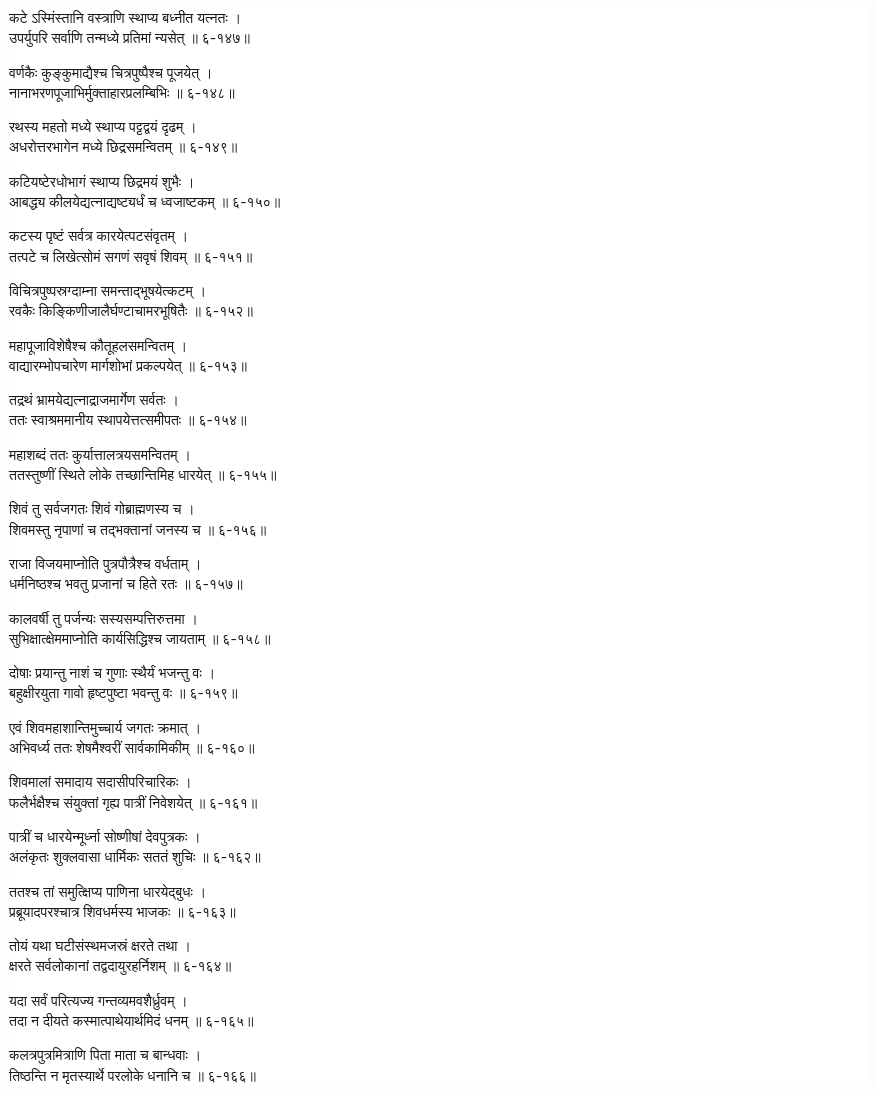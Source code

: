 कटे ऽस्मिंस्तानि वस्त्राणि स्थाप्य बध्नीत यत्नतः ।  
उपर्युपरि सर्वाणि तन्मध्ये प्रतिमां न्यसेत् ॥ ६-१४७॥  
  
वर्णकैः कुङ्कुमाद्यैश्च चित्रपुष्पैश्च पूजयेत् ।  
नानाभरणपूजाभिर्मुक्ताहारप्रलम्बिभिः ॥ ६-१४८॥  
  
रथस्य महतो मध्ये स्थाप्य पट्टद्वयं दृढम् ।  
अधरोत्तरभागेन मध्ये छिद्रसमन्वितम् ॥ ६-१४९॥  
  
कटियष्टेरधोभागं स्थाप्य छिद्रमयं शुभैः ।  
आबद्ध्य कीलयेद्यत्नाद्यष्ट्यर्धं च ध्वजाष्टकम् ॥ ६-१५०॥  
  
कटस्य पृष्टं सर्वत्र कारयेत्पटसंवृतम् ।  
तत्पटे च लिखेत्सोमं सगणं सवृषं शिवम् ॥ ६-१५१॥  
  
विचित्रपुष्पस्रग्दाम्ना समन्ताद्भूषयेत्कटम् ।  
रवकैः किङ्किणीजालैर्घण्टाचामरभूषितैः ॥ ६-१५२॥  
  
महापूजाविशेषैश्च कौतूहलसमन्वितम् ।  
वाद्यारम्भोपचारेण मार्गशोभां प्रकल्पयेत् ॥ ६-१५३॥  
  
तद्रथं भ्रामयेद्यत्नाद्राजमार्गेण सर्वतः ।  
ततः स्वाश्रममानीय स्थापयेत्तत्समीपतः ॥ ६-१५४॥  
  
महाशब्दं ततः कुर्यात्तालत्रयसमन्वितम् ।  
ततस्तुष्णीं स्थिते लोके तच्छान्तिमिह धारयेत् ॥ ६-१५५॥  
  
शिवं तु सर्वजगतः शिवं गोब्राह्मणस्य च ।  
शिवमस्तु नृपाणां च तद्भक्तानां जनस्य च ॥ ६-१५६॥  
  
राजा विजयमाप्नोति पुत्रपौत्रैश्च वर्धताम् ।  
धर्मनिष्ठश्च भवतु प्रजानां च हिते रतः ॥ ६-१५७॥  
  
कालवर्षी तु पर्जन्यः सस्यसम्पत्तिरुत्तमा ।  
सुभिक्षात्क्षेममाप्नोति कार्यसिद्धिश्च जायताम् ॥ ६-१५८॥  
  
दोषाः प्रयान्तु नाशं च गुणाः स्थैर्यं भजन्तु वः ।  
बहुक्षीरयुता गावो हृष्टपुष्टा भवन्तु वः ॥ ६-१५९॥  
  
एवं शिवमहाशान्तिमुच्चार्य जगतः क्रमात् ।  
अभिवर्ध्य ततः शेषमैश्वरीं सार्वकामिकीम् ॥ ६-१६०॥  
  
शिवमालां समादाय सदासीपरिचारिकः ।  
फलैर्भक्षैश्च संयुक्तां गृह्य पात्रीं निवेशयेत् ॥ ६-१६१॥  
  
पात्रीं च धारयेन्मूर्ध्ना सोष्णीषां देवपुत्रकः ।  
अलंकृतः शुक्लवासा धार्मिकः सततं शुचिः ॥ ६-१६२॥  
  
ततश्च तां समुत्क्षिप्य पाणिना धारयेद्बुधः ।  
प्रब्रूयादपरश्चात्र शिवधर्मस्य भाजकः ॥ ६-१६३॥  
  
तोयं यथा घटीसंस्थमजस्रं क्षरते तथा ।  
क्षरते सर्वलोकानां तद्वदायुरहर्निशम् ॥ ६-१६४॥  
  
यदा सर्वं परित्यज्य गन्तव्यमवशैर्ध्रुवम् ।  
तदा न दीयते कस्मात्पाथेयार्थमिदं धनम् ॥ ६-१६५॥  
  
कलत्रपुत्रमित्राणि पिता माता च बान्धवाः ।  
तिष्ठन्ति न मृतस्यार्थे परलोके धनानि च ॥ ६-१६६॥  
  
